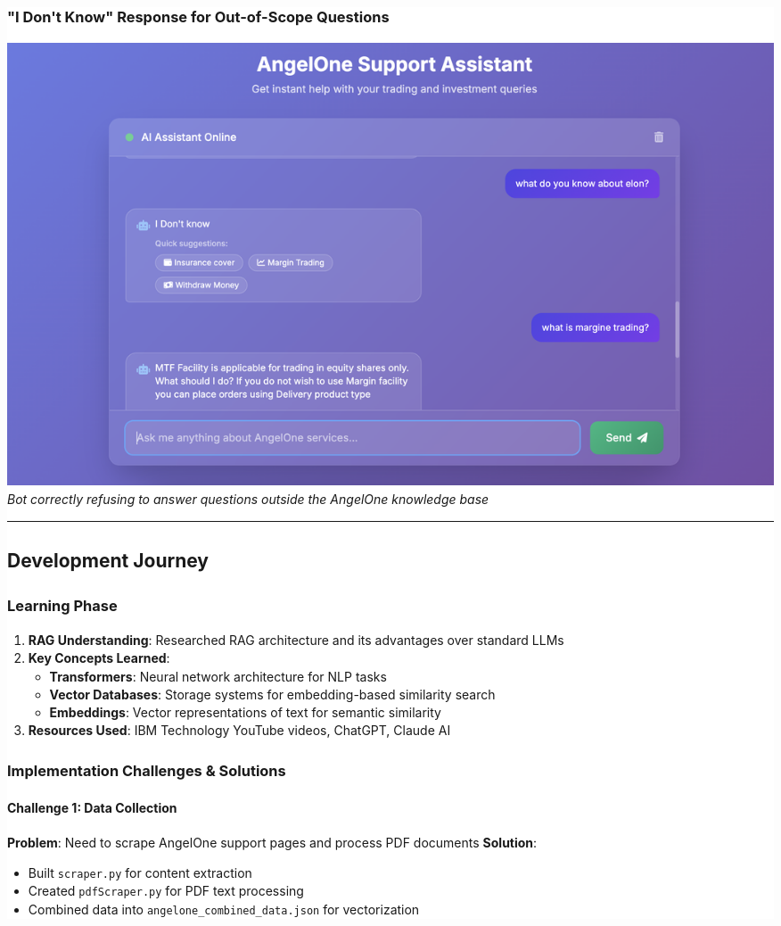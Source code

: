### "I Don't Know" Response for Out-of-Scope Questions
![I Don't Know Response](screenshots/outOfScopeOP.png)
*Bot correctly refusing to answer questions outside the AngelOne knowledge base*

---

## Development Journey

### Learning Phase
1. **RAG Understanding**: Researched RAG architecture and its advantages over standard LLMs
2. **Key Concepts Learned**:
    - **Transformers**: Neural network architecture for NLP tasks
    - **Vector Databases**: Storage systems for embedding-based similarity search
    - **Embeddings**: Vector representations of text for semantic similarity
3. **Resources Used**: IBM Technology YouTube videos, ChatGPT, Claude AI

### Implementation Challenges & Solutions

#### Challenge 1: Data Collection
**Problem**: Need to scrape AngelOne support pages and process PDF documents
**Solution**:
- Built `scraper.py` for content extraction
- Created `pdfScraper.py` for PDF text processing
- Combined data into `angelone_combined_data.json` for vectorization
